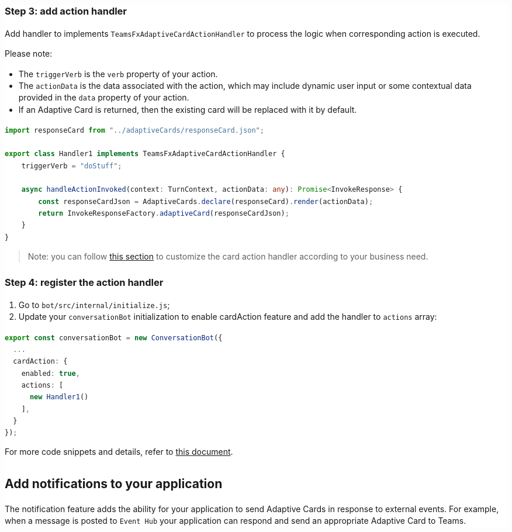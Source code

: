 ### Step 3: add action handler 

Add handler to implements `TeamsFxAdaptiveCardActionHandler` to process the logic when corresponding action is executed.

Please note:
* The `triggerVerb` is the `verb` property of your action. 
* The `actionData` is the data associated with the action, which may include dynamic user input or some contextual data provided in the `data` property of your action.
* If an Adaptive Card is returned, then the existing card will be replaced with it by default.

```typescript
import responseCard from "../adaptiveCards/responseCard.json"; 

export class Handler1 implements TeamsFxAdaptiveCardActionHandler { 
    triggerVerb = "doStuff";

    async handleActionInvoked(context: TurnContext, actionData: any): Promise<InvokeResponse> { 
        const responseCardJson = AdaptiveCards.declare(responseCard).render(actionData);
        return InvokeResponseFactory.adaptiveCard(responseCardJson);
    } 
} 
```

> Note: you can follow [this section](#customize-card-action-handler) to customize the card action handler according to your business need. 

### Step 4: register the action handler

1. Go to `bot/src/internal/initialize.js`;
2. Update your `conversationBot` initialization to enable cardAction feature and add the handler to `actions` array:

```typescript
export const conversationBot = new ConversationBot({ 
  ... 
  cardAction: { 
    enabled: true, 
    actions: [ 
      new Handler1() 
    ], 
  } 
}); 
```

For more code snippets and details, refer to [this document](https://aka.ms/teamsfx-card-action-response#).

## Add notifications to your application

The notification feature adds the ability for your application to send Adaptive Cards in response to external events. For example, when a message is posted to `Event Hub` your application can respond and send an appropriate Adaptive Card to Teams.
